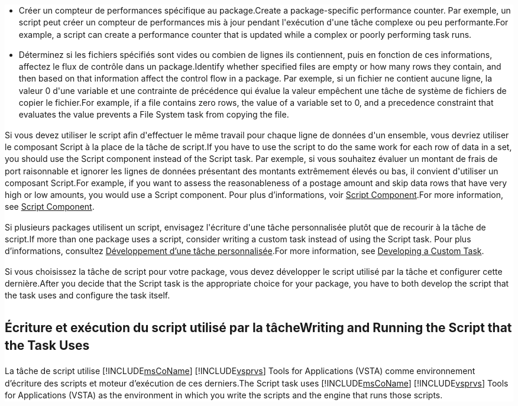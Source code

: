 -   <span data-ttu-id="07422-109">Créer un compteur de performances spécifique au package.</span><span class="sxs-lookup"><span data-stu-id="07422-109">Create a package-specific performance counter.</span></span> <span data-ttu-id="07422-110">Par exemple, un script peut créer un compteur de performances mis à jour pendant l'exécution d'une tâche complexe ou peu performante.</span><span class="sxs-lookup"><span data-stu-id="07422-110">For example, a script can create a performance counter that is updated while a complex or poorly performing task runs.</span></span>  
  
-   <span data-ttu-id="07422-111">Déterminez si les fichiers spécifiés sont vides ou combien de lignes ils contiennent, puis en fonction de ces informations, affectez le flux de contrôle dans un package.</span><span class="sxs-lookup"><span data-stu-id="07422-111">Identify whether specified files are empty or how many rows they contain, and then based on that information affect the control flow in a package.</span></span> <span data-ttu-id="07422-112">Par exemple, si un fichier ne contient aucune ligne, la valeur 0 d'une variable et une contrainte de précédence qui évalue la valeur empêchent une tâche de système de fichiers de copier le fichier.</span><span class="sxs-lookup"><span data-stu-id="07422-112">For example, if a file contains zero rows, the value of a variable set to 0, and a precedence constraint that evaluates the value prevents a File System task from copying the file.</span></span>  
  
 <span data-ttu-id="07422-113">Si vous devez utiliser le script afin d'effectuer le même travail pour chaque ligne de données d'un ensemble, vous devriez utiliser le composant Script à la place de la tâche de script.</span><span class="sxs-lookup"><span data-stu-id="07422-113">If you have to use the script to do the same work for each row of data in a set, you should use the Script component instead of the Script task.</span></span> <span data-ttu-id="07422-114">Par exemple, si vous souhaitez évaluer un montant de frais de port raisonnable et ignorer les lignes de données présentant des montants extrêmement élevés ou bas, il convient d'utiliser un composant Script.</span><span class="sxs-lookup"><span data-stu-id="07422-114">For example, if you want to assess the reasonableness of a postage amount and skip data rows that have very high or low amounts, you would use a Script component.</span></span> <span data-ttu-id="07422-115">Pour plus d’informations, voir [Script Component](../data-flow/transformations/script-component.md).</span><span class="sxs-lookup"><span data-stu-id="07422-115">For more information, see [Script Component](../data-flow/transformations/script-component.md).</span></span>  
  
 <span data-ttu-id="07422-116">Si plusieurs packages utilisent un script, envisagez l'écriture d'une tâche personnalisée plutôt que de recourir à la tâche de script.</span><span class="sxs-lookup"><span data-stu-id="07422-116">If more than one package uses a script, consider writing a custom task instead of using the Script task.</span></span> <span data-ttu-id="07422-117">Pour plus d’informations, consultez [Développement d’une tâche personnalisée](../extending-packages-custom-objects/task/developing-a-custom-task.md).</span><span class="sxs-lookup"><span data-stu-id="07422-117">For more information, see [Developing a Custom Task](../extending-packages-custom-objects/task/developing-a-custom-task.md).</span></span>  
  
 <span data-ttu-id="07422-118">Si vous choisissez la tâche de script pour votre package, vous devez développer le script utilisé par la tâche et configurer cette dernière.</span><span class="sxs-lookup"><span data-stu-id="07422-118">After you decide that the Script task is the appropriate choice for your package, you have to both develop the script that the task uses and configure the task itself.</span></span>  
  
## <a name="writing-and-running-the-script-that-the-task-uses"></a><span data-ttu-id="07422-119">Écriture et exécution du script utilisé par la tâche</span><span class="sxs-lookup"><span data-stu-id="07422-119">Writing and Running the Script that the Task Uses</span></span>  
 <span data-ttu-id="07422-120">La tâche de script utilise [!INCLUDE[msCoName](../../includes/msconame-md.md)] [!INCLUDE[vsprvs](../../includes/vsprvs-md.md)] Tools for Applications (VSTA) comme environnement d’écriture des scripts et moteur d’exécution de ces derniers.</span><span class="sxs-lookup"><span data-stu-id="07422-120">The Script task uses [!INCLUDE[msCoName](../../includes/msconame-md.md)] [!INCLUDE[vsprvs](../../includes/vsprvs-md.md)] Tools for Applications (VSTA) as the environment in which you write the scripts and the engine that runs those scripts.</span></span>  
  
